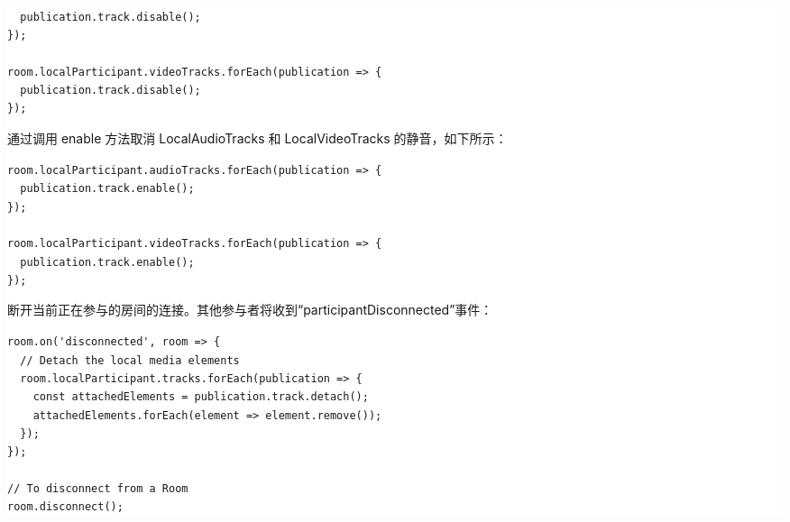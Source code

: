 ```
  publication.track.disable();
});

room.localParticipant.videoTracks.forEach(publication => {
  publication.track.disable();
});
```
通过调用 enable 方法取消 LocalAudioTracks 和 LocalVideoTracks 的静音，如下所示：
```
room.localParticipant.audioTracks.forEach(publication => {
  publication.track.enable();
});

room.localParticipant.videoTracks.forEach(publication => {
  publication.track.enable();
});
```
断开当前正在参与的房间的连接。其他参与者将收到“participantDisconnected”事件：
```
room.on('disconnected', room => {
  // Detach the local media elements
  room.localParticipant.tracks.forEach(publication => {
    const attachedElements = publication.track.detach();
    attachedElements.forEach(element => element.remove());
  });
});

// To disconnect from a Room
room.disconnect();
```
